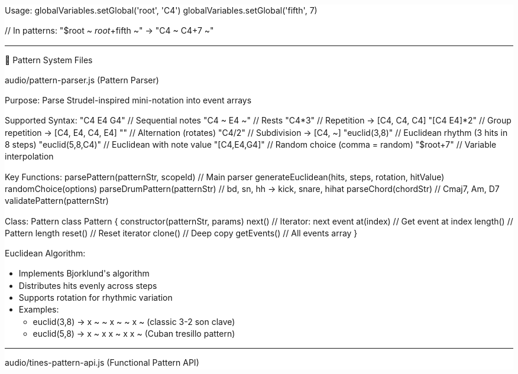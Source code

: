   Usage:
  globalVariables.setGlobal('root', 'C4')
  globalVariables.setGlobal('fifth', 7)

  // In patterns:
  "$root ~ $root+$fifth ~"  →  "C4 ~ C4+7 ~"

  ---
  🎼 Pattern System Files

  audio/pattern-parser.js (Pattern Parser)

  Purpose: Parse Strudel-inspired mini-notation into event arrays

  Supported Syntax:
  "C4 E4 G4"              // Sequential notes
  "C4 ~ E4 ~"             // Rests
  "C4*3"                  // Repetition → [C4, C4, C4]
  "[C4 E4]*2"             // Group repetition → [C4, E4, C4, E4]
  "<C4 E4 G4>"            // Alternation (rotates)
  "C4/2"                  // Subdivision → [C4, ~]
  "euclid(3,8)"           // Euclidean rhythm (3 hits in 8 steps)
  "euclid(5,8,C4)"        // Euclidean with note value
  "[C4,E4,G4]"            // Random choice (comma = random)
  "$root+7"               // Variable interpolation

  Key Functions:
  parsePattern(patternStr, scopeId)     // Main parser
  generateEuclidean(hits, steps, rotation, hitValue)
  randomChoice(options)
  parseDrumPattern(patternStr)          // bd, sn, hh → kick, snare, hihat
  parseChord(chordStr)                  // Cmaj7, Am, D7
  validatePattern(patternStr)

  Class: Pattern
  class Pattern {
    constructor(patternStr, params)
    next()                    // Iterator: next event
    at(index)                 // Get event at index
    length()                  // Pattern length
    reset()                   // Reset iterator
    clone()                   // Deep copy
    getEvents()               // All events array
  }

  Euclidean Algorithm:
  - Implements Bjorklund's algorithm
  - Distributes hits evenly across steps
  - Supports rotation for rhythmic variation
  - Examples:
    - euclid(3,8) → x ~ ~ x ~ ~ x ~ (classic 3-2 son clave)
    - euclid(5,8) → x ~ x x ~ x x ~ (Cuban tresillo pattern)

  ---
  audio/tines-pattern-api.js (Functional Pattern API)

